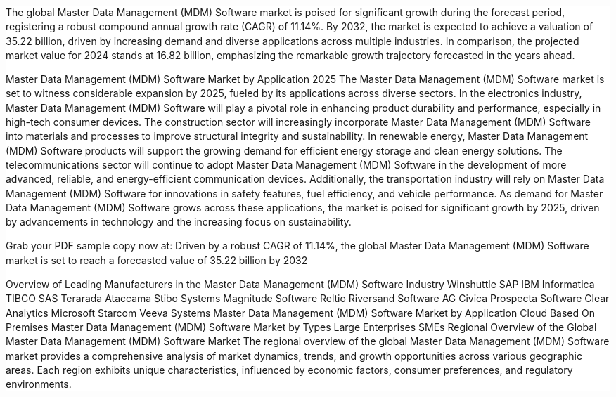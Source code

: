 The global Master Data Management (MDM) Software market is poised for significant growth during the forecast period, registering a robust compound annual growth rate (CAGR) of 11.14%. By 2032, the market is expected to achieve a valuation of 35.22 billion, driven by increasing demand and diverse applications across multiple industries. In comparison, the projected market value for 2024 stands at 16.82 billion, emphasizing the remarkable growth trajectory forecasted in the years ahead. 

Master Data Management (MDM) Software Market by Application 2025
The Master Data Management (MDM) Software market is set to witness considerable expansion by 2025, fueled by its applications across diverse sectors. In the electronics industry, Master Data Management (MDM) Software will play a pivotal role in enhancing product durability and performance, especially in high-tech consumer devices. The construction sector will increasingly incorporate Master Data Management (MDM) Software into materials and processes to improve structural integrity and sustainability. In renewable energy, Master Data Management (MDM) Software products will support the growing demand for efficient energy storage and clean energy solutions. The telecommunications sector will continue to adopt Master Data Management (MDM) Software in the development of more advanced, reliable, and energy-efficient communication devices. Additionally, the transportation industry will rely on Master Data Management (MDM) Software for innovations in safety features, fuel efficiency, and vehicle performance. As demand for Master Data Management (MDM) Software grows across these applications, the market is poised for significant growth by 2025, driven by advancements in technology and the increasing focus on sustainability.

Grab your PDF sample copy now at: Driven by a robust CAGR of 11.14%, the global Master Data Management (MDM) Software market is set to reach a forecasted value of 35.22 billion by 2032

Overview of Leading Manufacturers in the Master Data Management (MDM) Software Industry
Winshuttle
SAP
IBM
Informatica
TIBCO
SAS
Terarada
Ataccama
Stibo Systems
Magnitude Software
Reltio
Riversand
Software AG
Civica
Prospecta Software
Clear Analytics
Microsoft
Starcom
Veeva Systems
Master Data Management (MDM) Software Market by Application
Cloud Based
On Premises
Master Data Management (MDM) Software Market by Types
Large Enterprises
SMEs
Regional Overview of the Global Master Data Management (MDM) Software Market
The regional overview of the global Master Data Management (MDM) Software market provides a comprehensive analysis of market dynamics, trends, and growth opportunities across various geographic areas. Each region exhibits unique characteristics, influenced by economic factors, consumer preferences, and regulatory environments.
